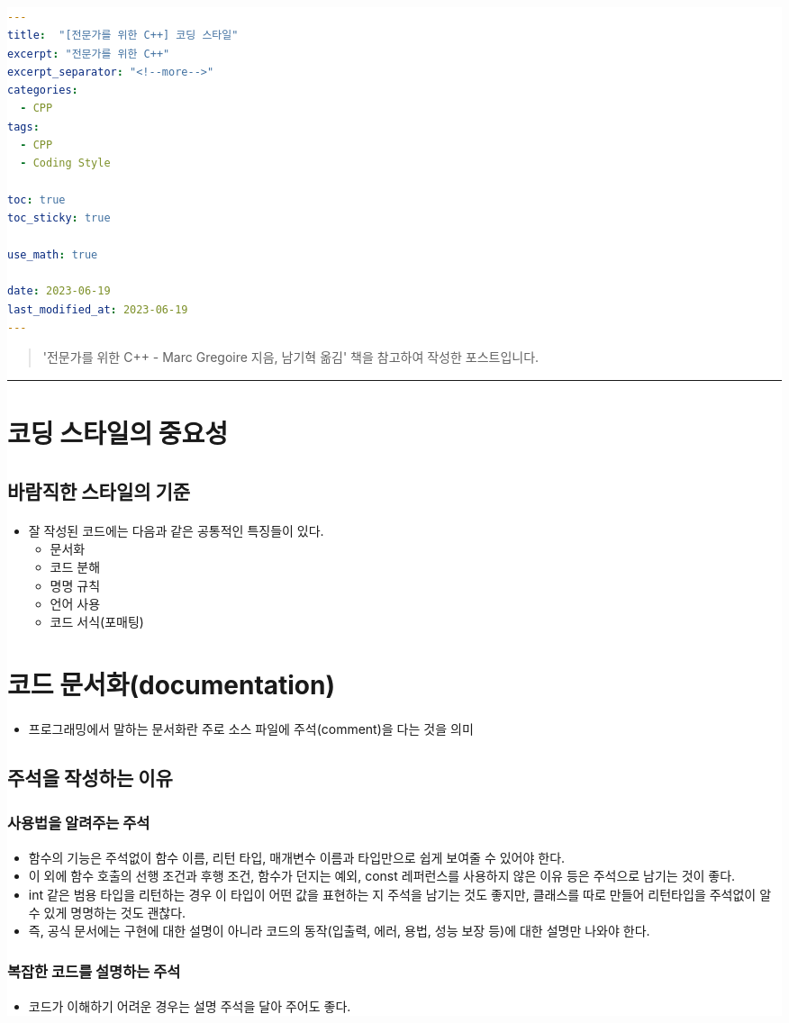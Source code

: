 ```yaml
---
title:  "[전문가를 위한 C++] 코딩 스타일"
excerpt: "전문가를 위한 C++"
excerpt_separator: "<!--more-->"
categories:
  - CPP
tags:
  - CPP
  - Coding Style

toc: true
toc_sticky: true

use_math: true

date: 2023-06-19
last_modified_at: 2023-06-19
---
```


> '전문가를 위한 C++ - Marc Gregoire 지음, 남기혁 옮김' 책을 참고하여 작성한 포스트입니다.

---

# 코딩 스타일의 중요성
## 바람직한 스타일의 기준
- 잘 작성된 코드에는 다음과 같은 공통적인 특징들이 있다.
    - 문서화
    - 코드 분해
    - 명명 규칙
    - 언어 사용
    - 코드 서식(포매팅)

# 코드 문서화(documentation)
- 프로그래밍에서 말하는 문서화란 주로 소스 파일에 주석(comment)을 다는 것을 의미

## 주석을 작성하는 이유
### 사용법을 알려주는 주석
- 함수의 기능은 주석없이 함수 이름, 리턴 타입, 매개변수 이름과 타입만으로 쉽게 보여줄 수 있어야 한다.
- 이 외에 함수 호출의 선행 조건과 후행 조건, 함수가 던지는 예외, const 레퍼런스를 사용하지 않은 이유 등은 주석으로 남기는 것이 좋다.
- int 같은 범용 타입을 리턴하는 경우 이 타입이 어떤 값을 표현하는 지 주석을 남기는 것도 좋지만, 클래스를 따로 만들어 리턴타입을 주석없이 알 수 있게 명명하는 것도 괜찮다.
- 즉, 공식 문서에는 구현에 대한 설명이 아니라 코드의 동작(입출력, 에러, 용법, 성능 보장 등)에 대한 설명만 나와야 한다.

### 복잡한 코드를 설명하는 주석
- 코드가 이해하기 어려운 경우는 설명 주석을 달아 주어도 좋다.
